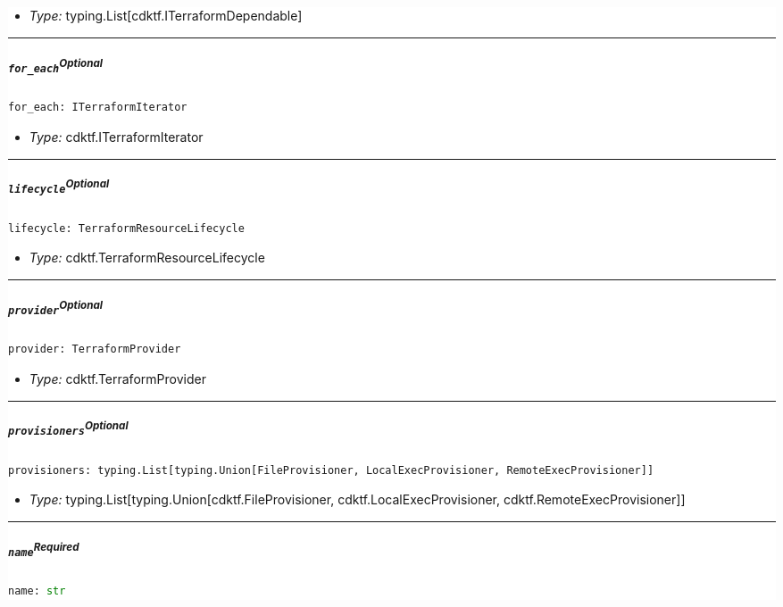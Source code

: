 - *Type:* typing.List[cdktf.ITerraformDependable]

---

##### `for_each`<sup>Optional</sup> <a name="for_each" id="@cdktf/provider-consul.dataConsulAclAuthMethod.DataConsulAclAuthMethodConfig.property.forEach"></a>

```python
for_each: ITerraformIterator
```

- *Type:* cdktf.ITerraformIterator

---

##### `lifecycle`<sup>Optional</sup> <a name="lifecycle" id="@cdktf/provider-consul.dataConsulAclAuthMethod.DataConsulAclAuthMethodConfig.property.lifecycle"></a>

```python
lifecycle: TerraformResourceLifecycle
```

- *Type:* cdktf.TerraformResourceLifecycle

---

##### `provider`<sup>Optional</sup> <a name="provider" id="@cdktf/provider-consul.dataConsulAclAuthMethod.DataConsulAclAuthMethodConfig.property.provider"></a>

```python
provider: TerraformProvider
```

- *Type:* cdktf.TerraformProvider

---

##### `provisioners`<sup>Optional</sup> <a name="provisioners" id="@cdktf/provider-consul.dataConsulAclAuthMethod.DataConsulAclAuthMethodConfig.property.provisioners"></a>

```python
provisioners: typing.List[typing.Union[FileProvisioner, LocalExecProvisioner, RemoteExecProvisioner]]
```

- *Type:* typing.List[typing.Union[cdktf.FileProvisioner, cdktf.LocalExecProvisioner, cdktf.RemoteExecProvisioner]]

---

##### `name`<sup>Required</sup> <a name="name" id="@cdktf/provider-consul.dataConsulAclAuthMethod.DataConsulAclAuthMethodConfig.property.name"></a>

```python
name: str
```
